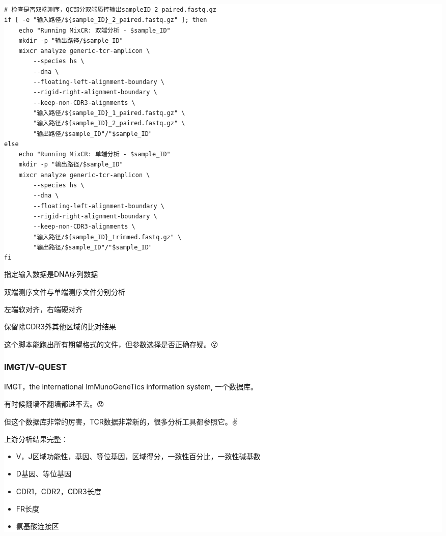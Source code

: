 ```shell
# 检查是否双端测序，QC部分双端质控输出sampleID_2_paired.fastq.gz
if [ -e "输入路径/${sample_ID}_2_paired.fastq.gz" ]; then
    echo "Running MixCR: 双端分析 - $sample_ID"
    mkdir -p "输出路径/$sample_ID"
    mixcr analyze generic-tcr-amplicon \
        --species hs \
        --dna \
        --floating-left-alignment-boundary \
        --rigid-right-alignment-boundary \
        --keep-non-CDR3-alignments \
        "输入路径/${sample_ID}_1_paired.fastq.gz" \
        "输入路径/${sample_ID}_2_paired.fastq.gz" \
        "输出路径/$sample_ID"/"$sample_ID"
else
    echo "Running MixCR: 单端分析 - $sample_ID"
    mkdir -p "输出路径/$sample_ID"
    mixcr analyze generic-tcr-amplicon \
        --species hs \
        --dna \
        --floating-left-alignment-boundary \
        --rigid-right-alignment-boundary \
        --keep-non-CDR3-alignments \
        "输入路径/${sample_ID}_trimmed.fastq.gz" \
        "输出路径/$sample_ID"/"$sample_ID" 
fi
```

指定输入数据是DNA序列数据

双端测序文件与单端测序文件分别分析

左端软对齐，右端硬对齐

保留除CDR3外其他区域的比对结果

这个脚本能跑出所有期望格式的文件，但参数选择是否正确存疑。😵

### IMGT/V-QUEST

IMGT，the international ImMunoGeneTics information system, 一个数据库。

有时候翻墙不翻墙都进不去。😡

但这个数据库非常的厉害，TCR数据非常新的，很多分析工具都参照它。✌

上游分析结果完整：

- V，J区域功能性，基因、等位基因，区域得分，一致性百分比，一致性碱基数

- D基因、等位基因

- CDR1，CDR2，CDR3长度

- FR长度

- 氨基酸连接区
